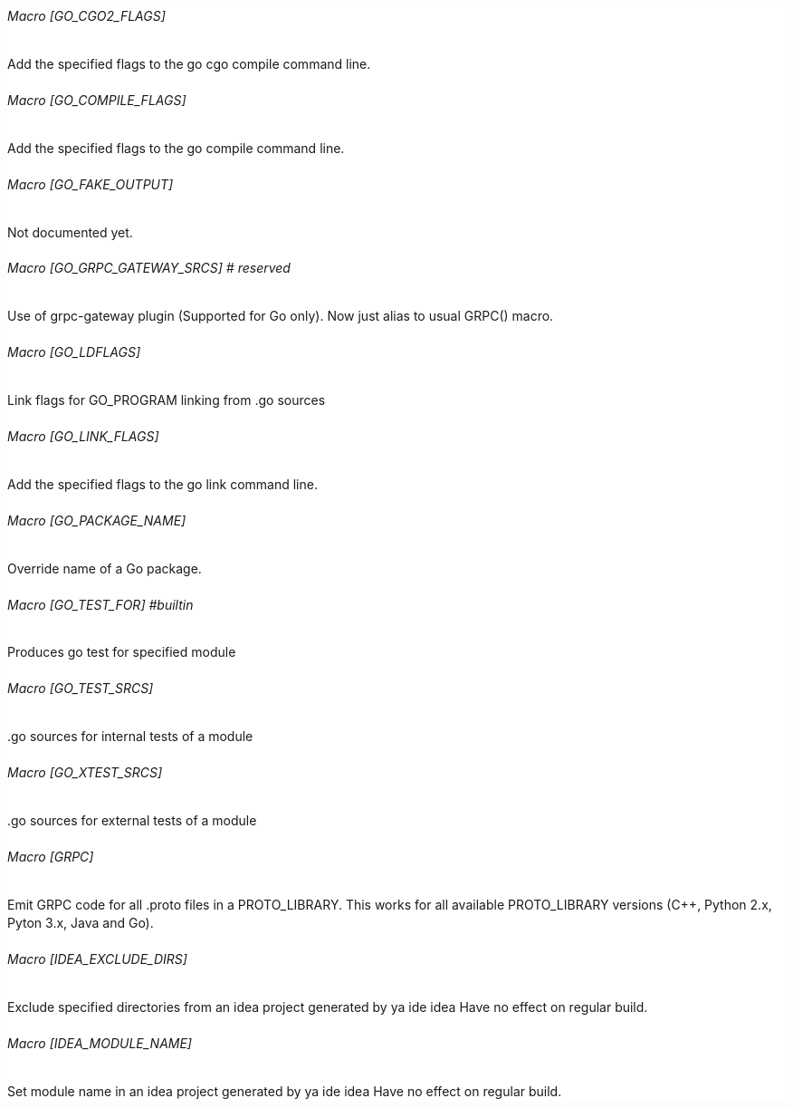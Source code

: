 ###### Macro [GO\_CGO2\_FLAGS][](flags) <a name="macro_GO_CGO2_FLAGS"></a>
Add the specified flags to the go cgo compile command line.

###### Macro [GO\_COMPILE\_FLAGS][](flags) <a name="macro_GO_COMPILE_FLAGS"></a>
Add the specified flags to the go compile command line.

###### Macro [GO\_FAKE\_OUTPUT][](go-src-files...) <a name="macro_GO_FAKE_OUTPUT"></a>
Not documented yet.

###### Macro [GO\_GRPC\_GATEWAY\_SRCS][]() _# reserved_ <a name="macro_GO_GRPC_GATEWAY_SRCS"></a>
Use of grpc-gateway plugin (Supported for Go only).
Now just alias to usual GRPC() macro.

###### Macro [GO\_LDFLAGS][](Flags...) <a name="macro_GO_LDFLAGS"></a>
Link flags for GO\_PROGRAM linking from .go sources

###### Macro [GO\_LINK\_FLAGS][](flags) <a name="macro_GO_LINK_FLAGS"></a>
Add the specified flags to the go link command line.

###### Macro [GO\_PACKAGE\_NAME][](Name) <a name="macro_GO_PACKAGE_NAME"></a>
Override name of a Go package.

###### Macro [GO\_TEST\_FOR][](path/to/module)  _#builtin_ <a name="macro_GO_TEST_FOR"></a>
Produces go test for specified module

###### Macro [GO\_TEST\_SRCS][](Files...) <a name="macro_GO_TEST_SRCS"></a>
.go sources for internal tests of a module

###### Macro [GO\_XTEST\_SRCS][](Files...) <a name="macro_GO_XTEST_SRCS"></a>
.go sources for external tests of a module

###### Macro [GRPC][]() <a name="macro_GRPC"></a>
Emit GRPC code for all .proto files in a PROTO\_LIBRARY.
This works for all available PROTO\_LIBRARY versions (C++, Python 2.x, Pyton 3.x, Java and Go).

###### Macro [IDEA\_EXCLUDE\_DIRS][](<excluded dirs>) <a name="macro_IDEA_EXCLUDE_DIRS"></a>
Exclude specified directories from an idea project generated by ya ide idea
Have no effect on regular build.

###### Macro [IDEA\_MODULE\_NAME][](module\_name) <a name="macro_IDEA_MODULE_NAME"></a>
Set module name in an idea project generated by ya ide idea
Have no effect on regular build.
